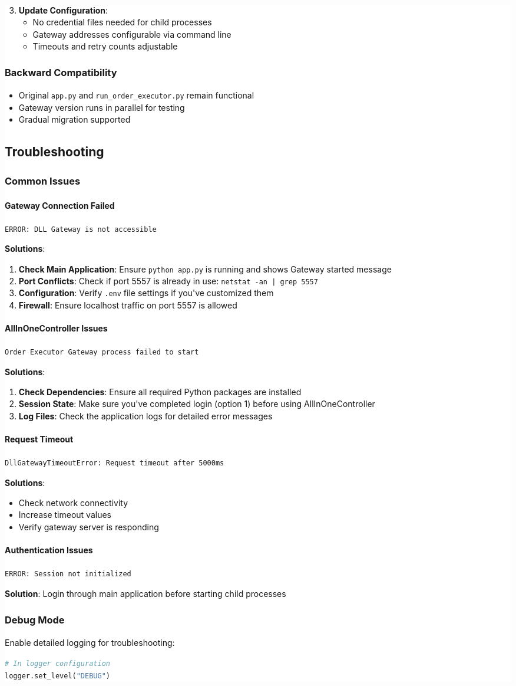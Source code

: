3. **Update Configuration**:
   - No credential files needed for child processes
   - Gateway addresses configurable via command line
   - Timeouts and retry counts adjustable

### Backward Compatibility
- Original `app.py` and `run_order_executor.py` remain functional
- Gateway version runs in parallel for testing
- Gradual migration supported

## Troubleshooting

### Common Issues

#### Gateway Connection Failed
```
ERROR: DLL Gateway is not accessible
```
**Solutions**:
1. **Check Main Application**: Ensure `python app.py` is running and shows Gateway started message
2. **Port Conflicts**: Check if port 5557 is already in use: `netstat -an | grep 5557`
3. **Configuration**: Verify `.env` file settings if you've customized them
4. **Firewall**: Ensure localhost traffic on port 5557 is allowed

#### AllInOneController Issues
```
Order Executor Gateway process failed to start
```
**Solutions**:
1. **Check Dependencies**: Ensure all required Python packages are installed
2. **Session State**: Make sure you've completed login (option 1) before using AllInOneController
3. **Log Files**: Check the application logs for detailed error messages

#### Request Timeout
```
DllGatewayTimeoutError: Request timeout after 5000ms
```
**Solutions**:
- Check network connectivity
- Increase timeout values
- Verify gateway server is responding

#### Authentication Issues
```
ERROR: Session not initialized
```
**Solution**: Login through main application before starting child processes

### Debug Mode
Enable detailed logging for troubleshooting:
```python
# In logger configuration
logger.set_level("DEBUG")
```
